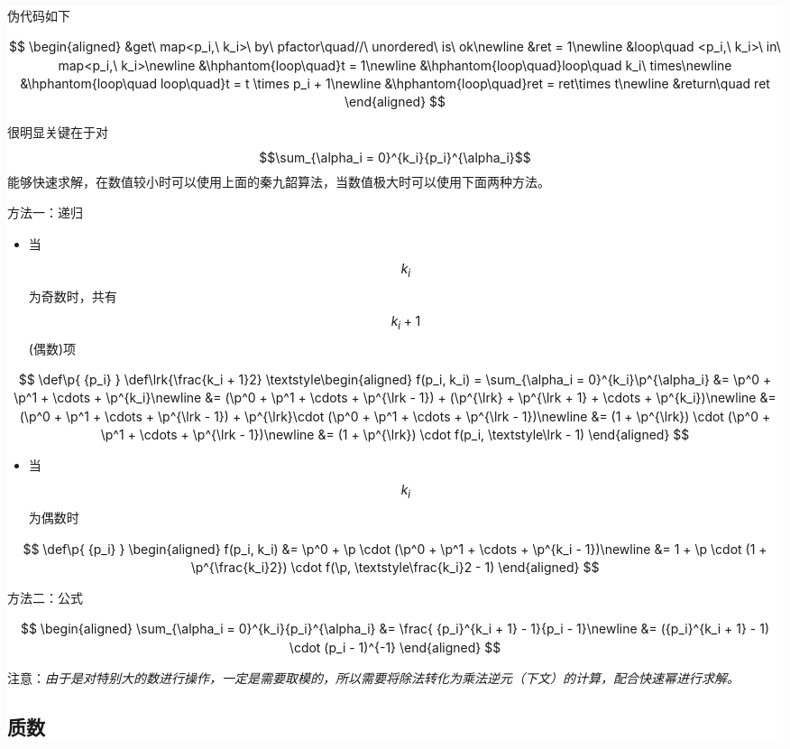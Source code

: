 伪代码如下

$$
\begin{aligned}
&get\ map<p_i,\ k_i>\ by\ pfactor\quad//\ unordered\ is\ ok\newline
&ret = 1\newline
&loop\quad <p_i,\ k_i>\ in\ map<p_i,\ k_i>\newline
&\hphantom{loop\quad}t = 1\newline
&\hphantom{loop\quad}loop\quad k_i\ times\newline
&\hphantom{loop\quad loop\quad}t = t \times p_i + 1\newline
&\hphantom{loop\quad}ret = ret\times t\newline
&return\quad ret
\end{aligned}
$$

很明显关键在于对$$\sum_{\alpha_i = 0}^{k_i}{p_i}^{\alpha_i}$$能够快速求解，在数值较小时可以使用上面的秦九韶算法，当数值极大时可以使用下面两种方法。

方法一：递归

-   当$$k_i$$为奇数时，共有$$k_i + 1$$(偶数)项

$$
\def\p{ {p_i} }
\def\lrk{\frac{k_i + 1}2}
\textstyle\begin{aligned}
f(p_i, k_i) = \sum_{\alpha_i = 0}^{k_i}\p^{\alpha_i} &= \p^0 + \p^1 + \cdots + \p^{k_i}\newline
&= (\p^0 + \p^1 + \cdots + \p^{\lrk - 1}) + (\p^{\lrk} + \p^{\lrk + 1} + \cdots + \p^{k_i})\newline
&= (\p^0 + \p^1 + \cdots + \p^{\lrk - 1}) + \p^{\lrk}\cdot (\p^0 + \p^1 + \cdots + \p^{\lrk - 1})\newline
&= (1 + \p^{\lrk}) \cdot (\p^0 + \p^1 + \cdots + \p^{\lrk - 1})\newline
&= (1 + \p^{\lrk}) \cdot f(p_i, \textstyle\lrk - 1)
\end{aligned}
$$

-   当$$k_i$$为偶数时

$$
\def\p{ {p_i} }
\begin{aligned}
f(p_i, k_i) &= \p^0 + \p \cdot (\p^0 + \p^1 + \cdots + \p^{k_i - 1})\newline
&= 1 + \p \cdot (1 + \p^{\frac{k_i}2}) \cdot f(\p, \textstyle\frac{k_i}2 - 1)
\end{aligned}
$$

方法二：公式

$$
\begin{aligned}
\sum_{\alpha_i = 0}^{k_i}{p_i}^{\alpha_i} &= \frac{ {p_i}^{k_i + 1} - 1}{p_i - 1}\newline
&= ({p_i}^{k_i + 1} - 1) \cdot (p_i - 1)^{-1}
\end{aligned}
$$

注意：*由于是对特别大的数进行操作，一定是需要取模的，所以需要将除法转化为乘法逆元（下文）的计算，配合快速幂进行求解。*

## 质数
